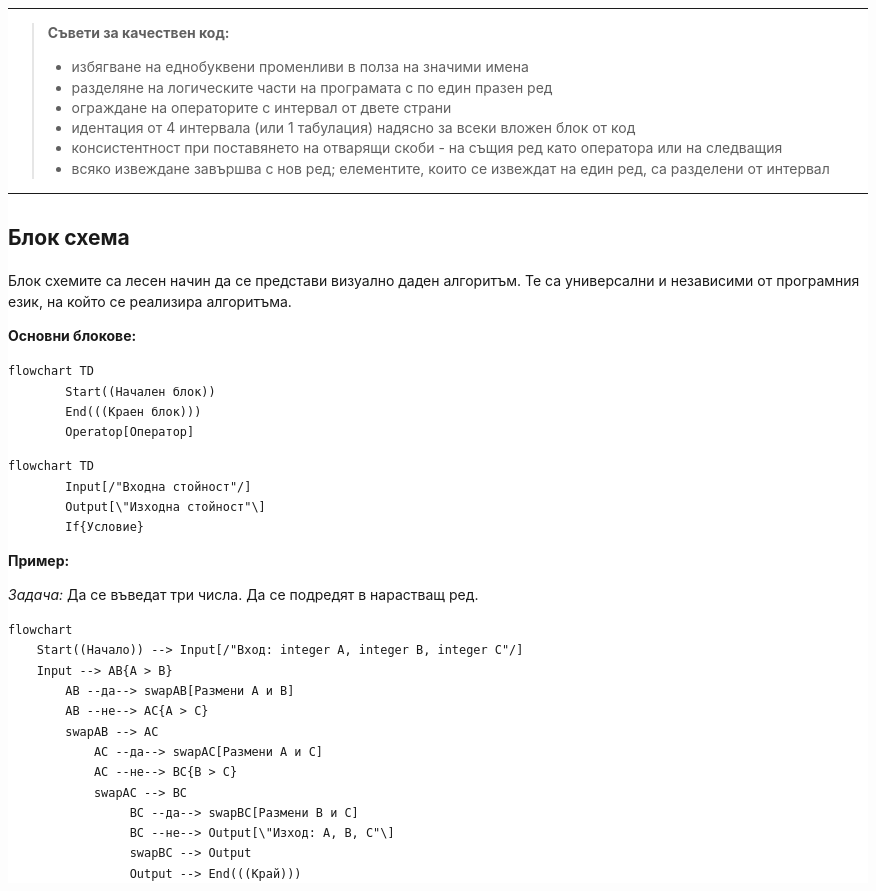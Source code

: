 -------------------

> **Съвети за качествен код:**
> - избягване на еднобуквени променливи в полза на значими имена
> - разделяне на логическите части на програмата с по един празен ред
> - ограждане на операторите с интервал от двете страни
> - идентация от 4 интервала (или 1 табулация) надясно за всеки вложен блок от код
> - консистентност при поставянето на отварящи скоби - на същия ред като оператора или на следващия
> - всяко извеждане завършва с нов ред; елементите, които се извеждат на един ред, са разделени от интервал


-------------------
## Блок схема
Блок схемите са лесен начин да се представи визуално даден алгоритъм. Те са универсални и независими от програмния език, на който се реализира алгоритъма. 

**Основни блокове:**
```mermaid
flowchart TD
		Start((Начален блок))  
		End(((Краен блок)))
		Operatop[Оператор]
```
```mermaid
flowchart TD
		Input[/"Входна стойност"/]
		Output[\"Изходна стойност"\]
		If{Условие}
```

**Пример:**

*Задача:* Да се въведат три числа. Да се подредят в нарастващ ред.
```mermaid
flowchart
	Start((Начало)) --> Input[/"Вход: integer A, integer B, integer C"/]
	Input --> AB{A > B}
		AB --да--> swapAB[Размени A и B]
		AB --не--> AC{A > C}
		swapAB --> AC
			AC --да--> swapAC[Размени A и C]
			AC --не--> BC{B > C}
			swapAC --> BC
				 BC --да--> swapBC[Размени B и C]
				 BC --не--> Output[\"Изход: A, B, C"\]
				 swapBC --> Output
				 Output --> End(((Край)))
```

